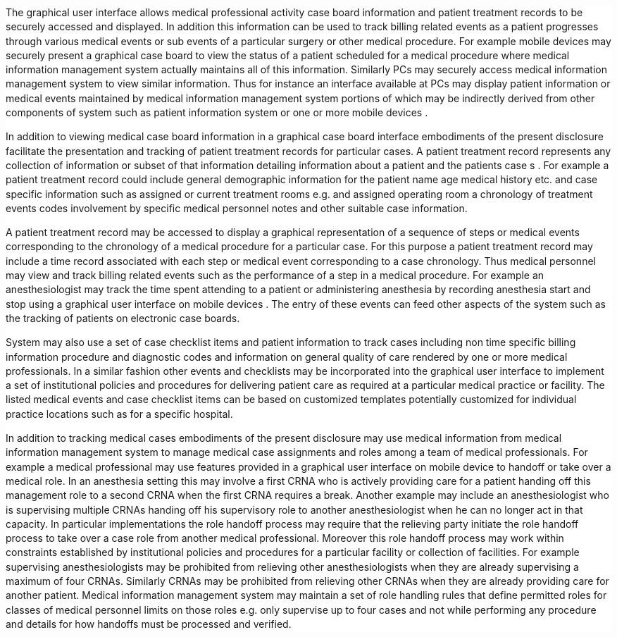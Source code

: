 The graphical user interface allows medical professional activity case board information and patient treatment records to be securely accessed and displayed. In addition this information can be used to track billing related events as a patient progresses through various medical events or sub events of a particular surgery or other medical procedure. For example mobile devices may securely present a graphical case board to view the status of a patient scheduled for a medical procedure where medical information management system actually maintains all of this information. Similarly PCs may securely access medical information management system to view similar information. Thus for instance an interface available at PCs may display patient information or medical events maintained by medical information management system portions of which may be indirectly derived from other components of system such as patient information system or one or more mobile devices .

In addition to viewing medical case board information in a graphical case board interface embodiments of the present disclosure facilitate the presentation and tracking of patient treatment records for particular cases. A patient treatment record represents any collection of information or subset of that information detailing information about a patient and the patients case s . For example a patient treatment record could include general demographic information for the patient name age medical history etc. and case specific information such as assigned or current treatment rooms e.g. and assigned operating room a chronology of treatment events codes involvement by specific medical personnel notes and other suitable case information.

A patient treatment record may be accessed to display a graphical representation of a sequence of steps or medical events corresponding to the chronology of a medical procedure for a particular case. For this purpose a patient treatment record may include a time record associated with each step or medical event corresponding to a case chronology. Thus medical personnel may view and track billing related events such as the performance of a step in a medical procedure. For example an anesthesiologist may track the time spent attending to a patient or administering anesthesia by recording anesthesia start and stop using a graphical user interface on mobile devices . The entry of these events can feed other aspects of the system such as the tracking of patients on electronic case boards.

System may also use a set of case checklist items and patient information to track cases including non time specific billing information procedure and diagnostic codes and information on general quality of care rendered by one or more medical professionals. In a similar fashion other events and checklists may be incorporated into the graphical user interface to implement a set of institutional policies and procedures for delivering patient care as required at a particular medical practice or facility. The listed medical events and case checklist items can be based on customized templates potentially customized for individual practice locations such as for a specific hospital.

In addition to tracking medical cases embodiments of the present disclosure may use medical information from medical information management system to manage medical case assignments and roles among a team of medical professionals. For example a medical professional may use features provided in a graphical user interface on mobile device to handoff or take over a medical role. In an anesthesia setting this may involve a first CRNA who is actively providing care for a patient handing off this management role to a second CRNA when the first CRNA requires a break. Another example may include an anesthesiologist who is supervising multiple CRNAs handing off his supervisory role to another anesthesiologist when he can no longer act in that capacity. In particular implementations the role handoff process may require that the relieving party initiate the role handoff process to take over a case role from another medical professional. Moreover this role handoff process may work within constraints established by institutional policies and procedures for a particular facility or collection of facilities. For example supervising anesthesiologists may be prohibited from relieving other anesthesiologists when they are already supervising a maximum of four CRNAs. Similarly CRNAs may be prohibited from relieving other CRNAs when they are already providing care for another patient. Medical information management system may maintain a set of role handling rules that define permitted roles for classes of medical personnel limits on those roles e.g. only supervise up to four cases and not while performing any procedure and details for how handoffs must be processed and verified.
